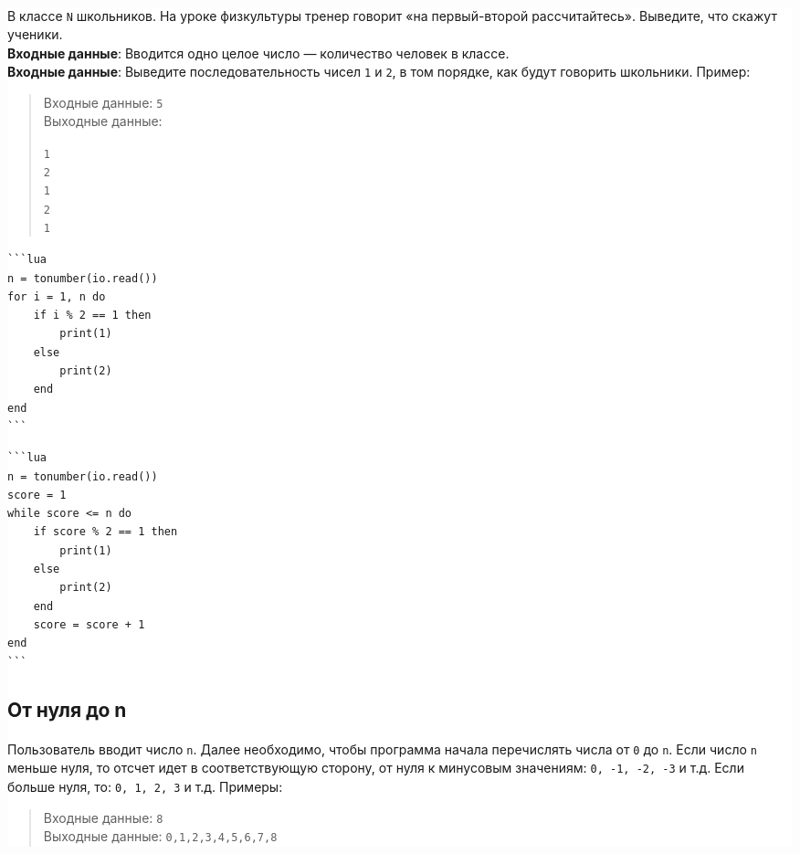 В классе `N` школьников. На уроке физкультуры тренер говорит «на первый-второй рассчитайтесь».
Выведите, что скажут ученики.\
**Входные данные**: Вводится одно целое число — количество человек в классе.\
**Входные данные**: Выведите последовательность чисел `1` и `2`, в том порядке, как будут говорить школьники.
Пример:

> Входные данные: `5`\
> Выходные данные:
> 
> ```
> 1
> 2
> 1
> 2
> 1
> ```

````{toggle} 
```lua
n = tonumber(io.read())
for i = 1, n do
    if i % 2 == 1 then
        print(1)
    else
        print(2)
    end
end
```
````

````{toggle} 
```lua
n = tonumber(io.read())
score = 1
while score <= n do
    if score % 2 == 1 then
        print(1)
    else
        print(2)
    end
    score = score + 1
end
```
````

## От нуля до n

Пользователь вводит число `n`. Далее необходимо, чтобы программа начала перечислять числа от `0` до `n`.
Если число `n` меньше нуля, то отсчет идет в соответствующую сторону, от нуля к минусовым значениям: `0, -1, -2, -3` и т.д. Если больше нуля, то: `0, 1, 2, 3` и т.д. Примеры:

> Входные данные: `8`\
> Выходные данные: `0,1,2,3,4,5,6,7,8`
